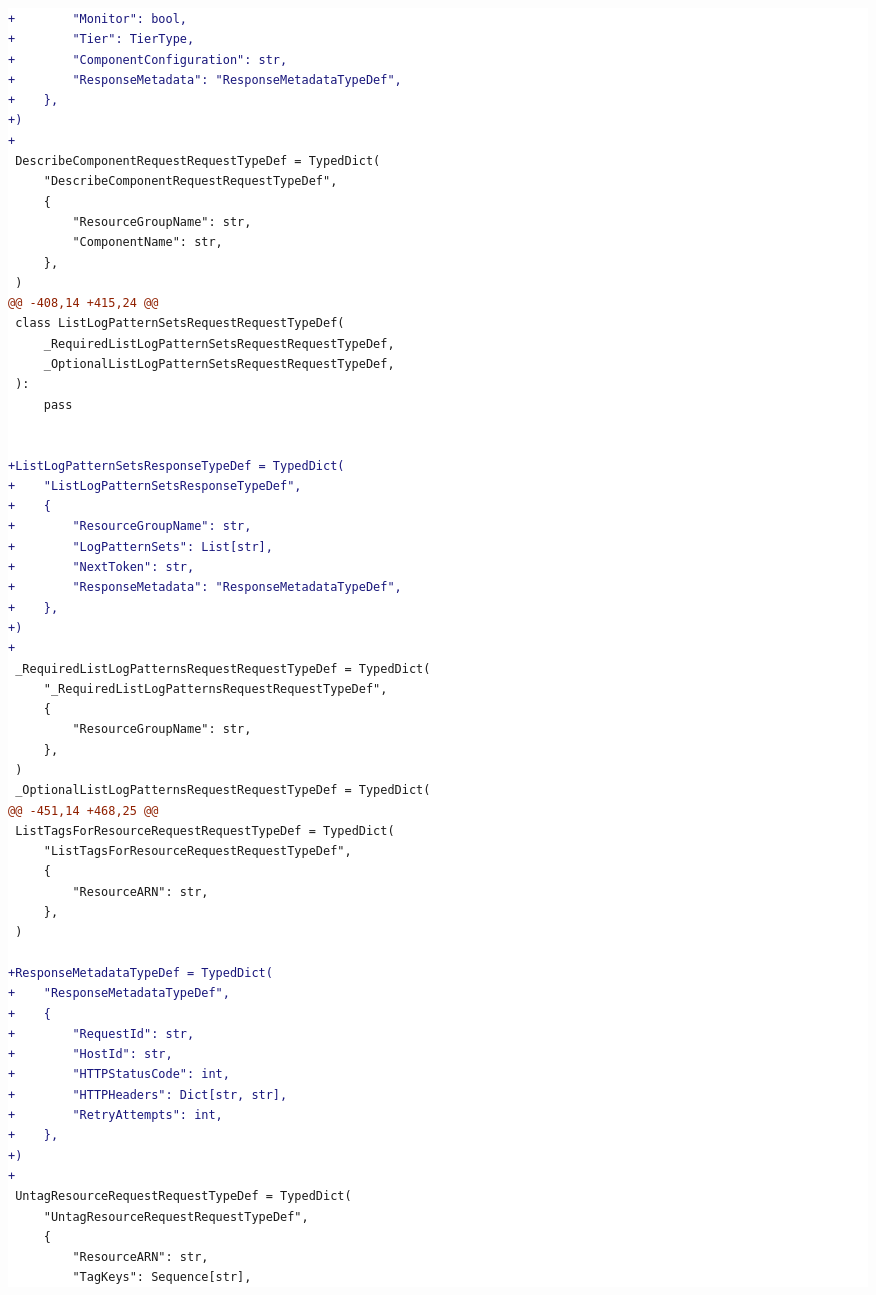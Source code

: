 ```diff
+        "Monitor": bool,
+        "Tier": TierType,
+        "ComponentConfiguration": str,
+        "ResponseMetadata": "ResponseMetadataTypeDef",
+    },
+)
+
 DescribeComponentRequestRequestTypeDef = TypedDict(
     "DescribeComponentRequestRequestTypeDef",
     {
         "ResourceGroupName": str,
         "ComponentName": str,
     },
 )
@@ -408,14 +415,24 @@
 class ListLogPatternSetsRequestRequestTypeDef(
     _RequiredListLogPatternSetsRequestRequestTypeDef,
     _OptionalListLogPatternSetsRequestRequestTypeDef,
 ):
     pass
 
 
+ListLogPatternSetsResponseTypeDef = TypedDict(
+    "ListLogPatternSetsResponseTypeDef",
+    {
+        "ResourceGroupName": str,
+        "LogPatternSets": List[str],
+        "NextToken": str,
+        "ResponseMetadata": "ResponseMetadataTypeDef",
+    },
+)
+
 _RequiredListLogPatternsRequestRequestTypeDef = TypedDict(
     "_RequiredListLogPatternsRequestRequestTypeDef",
     {
         "ResourceGroupName": str,
     },
 )
 _OptionalListLogPatternsRequestRequestTypeDef = TypedDict(
@@ -451,14 +468,25 @@
 ListTagsForResourceRequestRequestTypeDef = TypedDict(
     "ListTagsForResourceRequestRequestTypeDef",
     {
         "ResourceARN": str,
     },
 )
 
+ResponseMetadataTypeDef = TypedDict(
+    "ResponseMetadataTypeDef",
+    {
+        "RequestId": str,
+        "HostId": str,
+        "HTTPStatusCode": int,
+        "HTTPHeaders": Dict[str, str],
+        "RetryAttempts": int,
+    },
+)
+
 UntagResourceRequestRequestTypeDef = TypedDict(
     "UntagResourceRequestRequestTypeDef",
     {
         "ResourceARN": str,
         "TagKeys": Sequence[str],
```